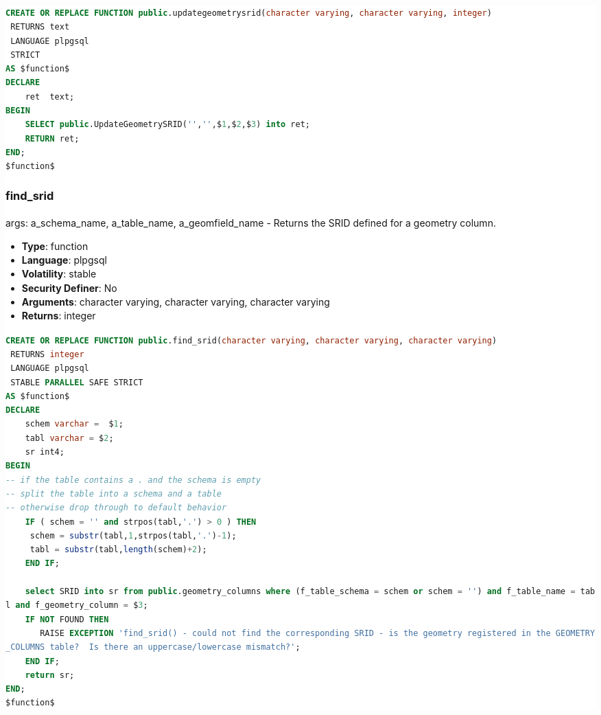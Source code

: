 ```sql
CREATE OR REPLACE FUNCTION public.updategeometrysrid(character varying, character varying, integer)
 RETURNS text
 LANGUAGE plpgsql
 STRICT
AS $function$
DECLARE
	ret  text;
BEGIN
	SELECT public.UpdateGeometrySRID('','',$1,$2,$3) into ret;
	RETURN ret;
END;
$function$

```


### find_srid

args: a_schema_name, a_table_name, a_geomfield_name - Returns the SRID defined for a geometry column.

- **Type**: function
- **Language**: plpgsql
- **Volatility**: stable
- **Security Definer**: No
- **Arguments**: character varying, character varying, character varying
- **Returns**: integer

```sql
CREATE OR REPLACE FUNCTION public.find_srid(character varying, character varying, character varying)
 RETURNS integer
 LANGUAGE plpgsql
 STABLE PARALLEL SAFE STRICT
AS $function$
DECLARE
	schem varchar =  $1;
	tabl varchar = $2;
	sr int4;
BEGIN
-- if the table contains a . and the schema is empty
-- split the table into a schema and a table
-- otherwise drop through to default behavior
	IF ( schem = '' and strpos(tabl,'.') > 0 ) THEN
	 schem = substr(tabl,1,strpos(tabl,'.')-1);
	 tabl = substr(tabl,length(schem)+2);
	END IF;

	select SRID into sr from public.geometry_columns where (f_table_schema = schem or schem = '') and f_table_name = tabl and f_geometry_column = $3;
	IF NOT FOUND THEN
	   RAISE EXCEPTION 'find_srid() - could not find the corresponding SRID - is the geometry registered in the GEOMETRY_COLUMNS table?  Is there an uppercase/lowercase mismatch?';
	END IF;
	return sr;
END;
$function$

```

